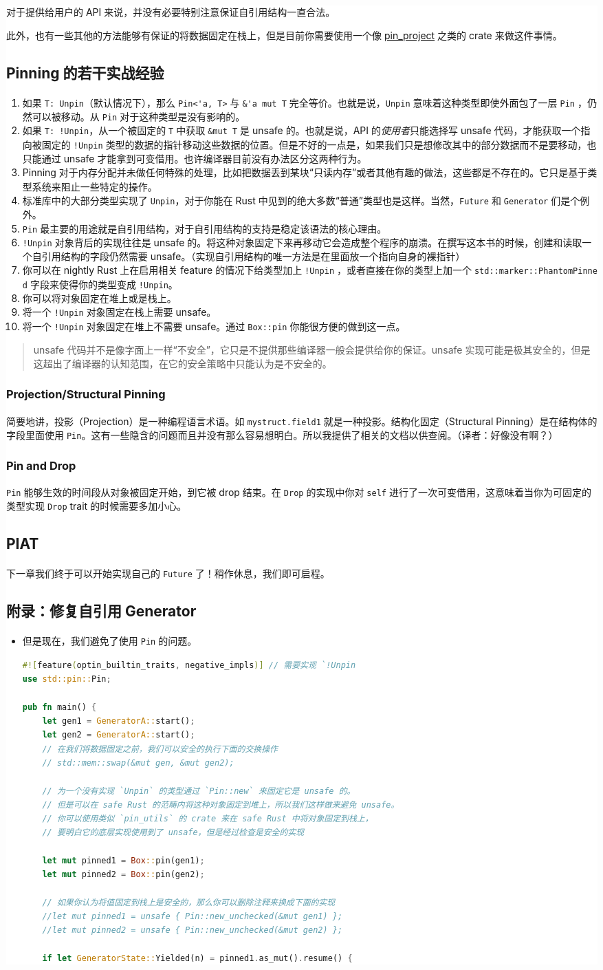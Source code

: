   对于提供给用户的 API 来说，并没有必要特别注意保证自引用结构一直合法。

  此外，也有一些其他的方法能够有保证的将数据固定在栈上，但是目前你需要使用一个像 [pin_project](https://docs.rs/pin-project/0.4.23/pin_project/) 之类的 crate 来做这件事情。

## Pinning 的若干实战经验

1. 如果 `T: Unpin`（默认情况下），那么 `Pin<'a, T>` 与 `&'a mut T` 完全等价。也就是说，`Unpin` 意味着这种类型即使外面包了一层 `Pin` ，仍然可以被移动。从 `Pin` 对于这种类型是没有影响的。
2. 如果 `T: !Unpin`，从一个被固定的 `T` 中获取 `&mut T` 是 unsafe 的。也就是说，API 的*使用者*只能选择写 unsafe 代码，才能获取一个指向被固定的 `!Unpin` 类型的数据的指针移动这些数据的位置。但是不好的一点是，如果我们只是想修改其中的部分数据而不是要移动，也只能通过 unsafe 才能拿到可变借用。也许编译器目前没有办法区分这两种行为。
3. Pinning 对于内存分配并未做任何特殊的处理，比如把数据丢到某块“只读内存”或者其他有趣的做法，这些都是不存在的。它只是基于类型系统来阻止一些特定的操作。
4. 标准库中的大部分类型实现了 `Unpin`，对于你能在 Rust 中见到的绝大多数“普通”类型也是这样。当然，`Future` 和 `Generator` 们是个例外。
5. `Pin` 最主要的用途就是自引用结构，对于自引用结构的支持是稳定该语法的核心理由。
6. `!Unpin` 对象背后的实现往往是 unsafe 的。将这种对象固定下来再移动它会造成整个程序的崩溃。在撰写这本书的时候，创建和读取一个自引用结构的字段仍然需要 unsafe。（实现自引用结构的唯一方法是在里面放一个指向自身的裸指针）
7. 你可以在 nightly Rust 上在启用相关 feature 的情况下给类型加上 `!Unpin` ，或者直接在你的类型上加一个 `std::marker::PhantomPinned` 字段来使得你的类型变成 `!Unpin`。
8. 你可以将对象固定在堆上或是栈上。
9. 将一个 `!Unpin` 对象固定在栈上需要 unsafe。
10. 将一个 `!Unpin` 对象固定在堆上不需要 unsafe。通过 `Box::pin` 你能很方便的做到这一点。

> unsafe 代码并不是像字面上一样“不安全”，它只是不提供那些编译器一般会提供给你的保证。unsafe 实现可能是极其安全的，但是这超出了编译器的认知范围，在它的安全策略中只能认为是不安全的。

### Projection/Structural Pinning

简要地讲，投影（Projection）是一种编程语言术语。如 `mystruct.field1` 就是一种投影。结构化固定（Structural Pinning）是在结构体的字段里面使用 `Pin`。这有一些隐含的问题而且并没有那么容易想明白。所以我提供了相关的文档以供查阅。（译者：好像没有啊？）

### Pin and Drop

`Pin` 能够生效的时间段从对象被固定开始，到它被 drop 结束。在 `Drop` 的实现中你对 `self` 进行了一次可变借用，这意味着当你为可固定的类型实现 `Drop` trait 的时候需要多加小心。

## PIAT

下一章我们终于可以开始实现自己的 `Future` 了！稍作休息，我们即可启程。

## 附录：修复自引用 Generator

* 但是现在，我们避免了使用 `Pin` 的问题。

  ```rust
  #![feature(optin_builtin_traits, negative_impls)] // 需要实现 `!Unpin	
  use std::pin::Pin;
  
  pub fn main() {
      let gen1 = GeneratorA::start();
      let gen2 = GeneratorA::start();
      // 在我们将数据固定之前，我们可以安全的执行下面的交换操作
      // std::mem::swap(&mut gen, &mut gen2);
  
      // 为一个没有实现 `Unpin` 的类型通过 `Pin::new` 来固定它是 unsafe 的。
      // 但是可以在 safe Rust 的范畴内将这种对象固定到堆上，所以我们这样做来避免 unsafe。
      // 你可以使用类似 `pin_utils` 的 crate 来在 safe Rust 中将对象固定到栈上，
      // 要明白它的底层实现使用到了 unsafe，但是经过检查是安全的实现
  
      let mut pinned1 = Box::pin(gen1);
      let mut pinned2 = Box::pin(gen2);
  
      // 如果你认为将值固定到栈上是安全的，那么你可以删除注释来换成下面的实现
      //let mut pinned1 = unsafe { Pin::new_unchecked(&mut gen1) };
      //let mut pinned2 = unsafe { Pin::new_unchecked(&mut gen2) };
  
      if let GeneratorState::Yielded(n) = pinned1.as_mut().resume() {
  ```